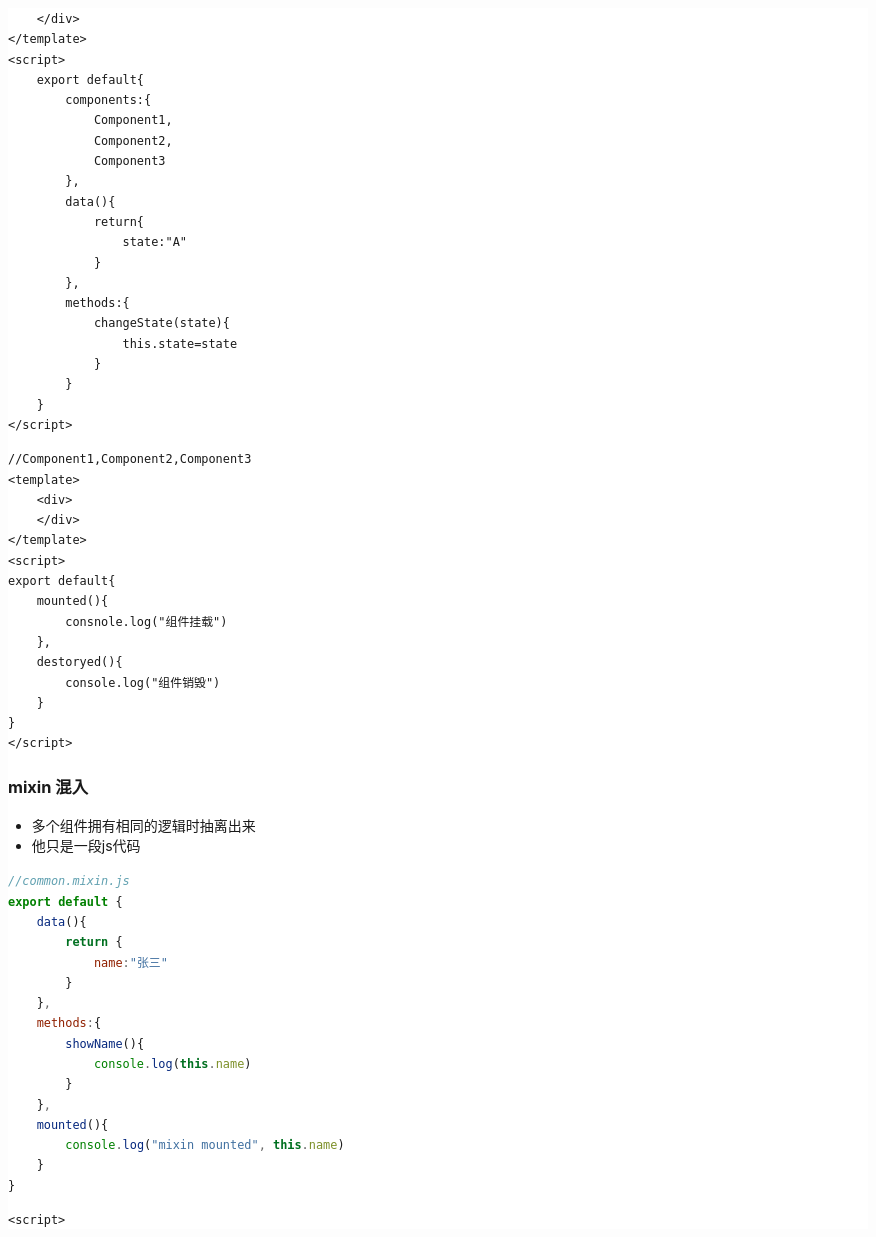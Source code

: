 ```vue
    </div>
</template>
<script>
    export default{
        components:{
            Component1,
            Component2,
            Component3
        },
        data(){
            return{
                state:"A"
            }
        },
        methods:{
            changeState(state){
                this.state=state
            }
        }
    }
</script>
```

```vue
//Component1,Component2,Component3
<template>
    <div>
    </div>
</template>
<script>
export default{
    mounted(){
        consnole.log("组件挂载")
    },
    destoryed(){
        console.log("组件销毁")
    }
}
</script>
```

### mixin 混入
- 多个组件拥有相同的逻辑时抽离出来
- 他只是一段js代码
```js
//common.mixin.js
export default {
    data(){
        return {
            name:"张三"
        }
    },
    methods:{
        showName(){
            console.log(this.name)
        }
    },
    mounted(){
        console.log("mixin mounted", this.name)
    }
}
```
```vue
<script>
```